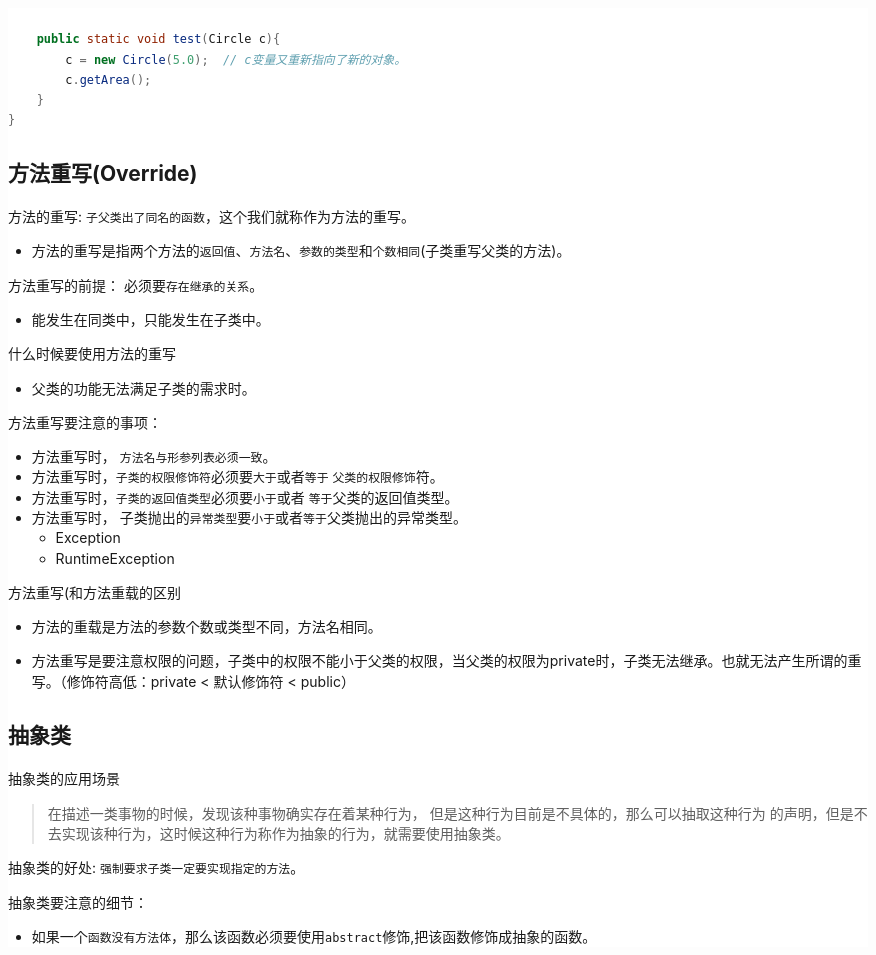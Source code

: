 ```java
	
	public static void test(Circle c){
		c = new Circle(5.0);  // c变量又重新指向了新的对象。
		c.getArea();
	}
}
```



## 方法重写(Override)

方法的重写: `子父类出了同名的函数`，这个我们就称作为方法的重写。

+ 方法的重写是指两个方法的`返回值`、`方法名`、`参数的类型`和`个数相同`(子类重写父类的方法)。



方法重写的前提： 必须要`存在继承的关系`。

+ 能发生在同类中，只能发生在子类中。



什么时候要使用方法的重写

+ 父类的功能无法满足子类的需求时。



方法重写要注意的事项：

+ 方法重写时， `方法名与形参列表必须一致`。
+ 方法重写时，`子类的权限修饰符`必须要`大于`或者`等于` `父类的权限修饰`符。
+ 方法重写时，`子类的返回值类型`必须要`小于`或者 `等于`父类的返回值类型。
+ 方法重写时， 子类抛出的`异常类型`要`小于`或者`等于`父类抛出的异常类型。
  + Exception
  + RuntimeException



方法重写(和方法重载的区别

+ 方法的重载是方法的参数个数或类型不同，方法名相同。

+ 方法重写是要注意权限的问题，子类中的权限不能小于父类的权限，当父类的权限为private时，子类无法继承。也就无法产生所谓的重写。（修饰符高低：private < 默认修饰符 < public）



## 抽象类

抽象类的应用场景

> 在描述一类事物的时候，发现该种事物确实存在着某种行为，
> 但是这种行为目前是不具体的，那么可以抽取这种行为 的声明，但是不去实现该种行为，这时候这种行为称作为抽象的行为，就需要使用抽象类。

抽象类的好处: `强制要求子类一定要实现指定的方法`。

抽象类要注意的细节：

+ 如果一个`函数没有方法体`，那么该函数必须要使用`abstract`修饰,把该函数修饰成抽象的函数。

